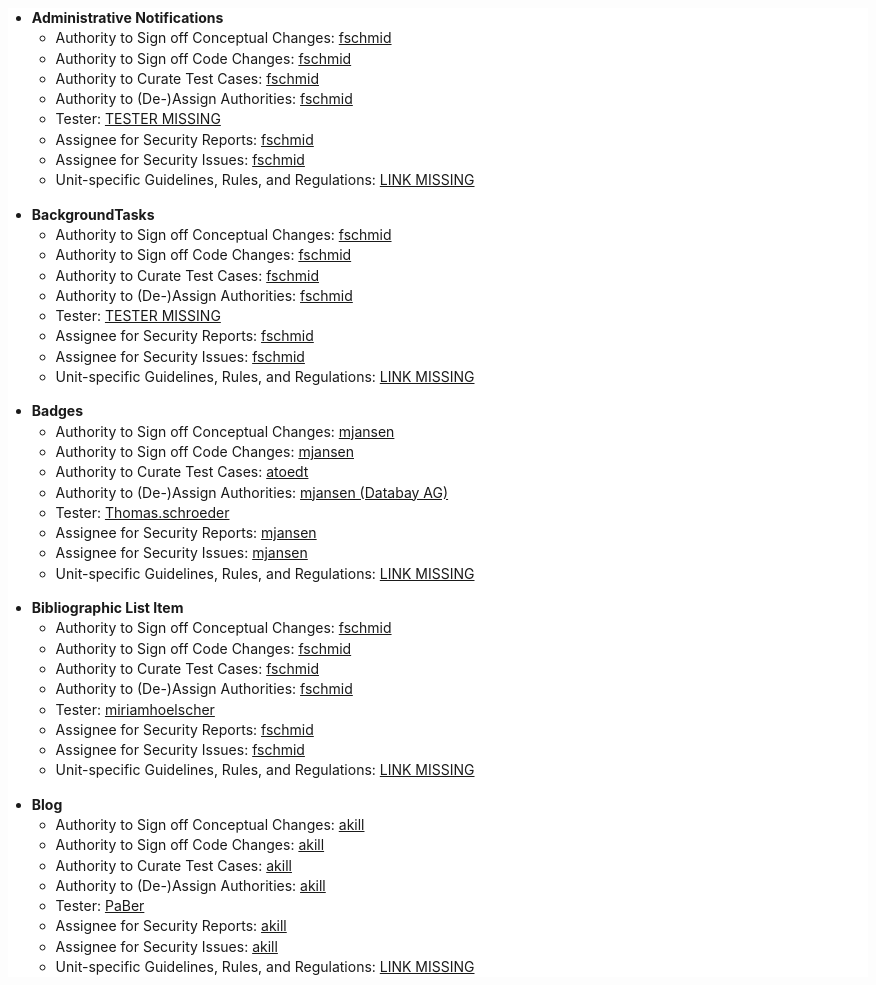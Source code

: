 [//]: # (END Administration)

[//]: # (BEGIN AdministrativeNotifications)

* **Administrative Notifications**
    * Authority to Sign off Conceptual Changes: [fschmid](https://docu.ilias.de/goto_docu_usr_21087.html)
    * Authority to Sign off Code Changes: [fschmid](https://docu.ilias.de/goto_docu_usr_21087.html)
    * Authority to Curate Test Cases: [fschmid](https://docu.ilias.de/goto_docu_usr_21087.html)
    * Authority to (De-)Assign Authorities: [fschmid](https://docu.ilias.de/goto_docu_usr_21087.html)
	* Tester: [TESTER MISSING](https://docu.ilias.de/goto_docu_pg_64423_4793.html)
    * Assignee for Security Reports: [fschmid](https://docu.ilias.de/goto_docu_usr_21087.html)
    * Assignee for Security Issues: [fschmid](https://docu.ilias.de/goto_docu_usr_21087.html)
    * Unit-specific Guidelines, Rules, and Regulations: [LINK MISSING]('')

[//]: # (END AdministrativeNotifications)

[//]: # (BEGIN BackgroundTasks)

* **BackgroundTasks**
    * Authority to Sign off Conceptual Changes: [fschmid](https://docu.ilias.de/goto_docu_usr_21087.html)
    * Authority to Sign off Code Changes: [fschmid](https://docu.ilias.de/goto_docu_usr_21087.html)
    * Authority to Curate Test Cases: [fschmid](https://docu.ilias.de/goto_docu_usr_21087.html)
    * Authority to (De-)Assign Authorities: [fschmid](https://docu.ilias.de/goto_docu_usr_21087.html)
	* Tester: [TESTER MISSING](https://docu.ilias.de/goto_docu_pg_64423_4793.html)
    * Assignee for Security Reports: [fschmid](https://docu.ilias.de/goto_docu_usr_21087.html)
    * Assignee for Security Issues: [fschmid](https://docu.ilias.de/goto_docu_usr_21087.html)
    * Unit-specific Guidelines, Rules, and Regulations: [LINK MISSING]('')

[//]: # (END BackgroundTasks)

[//]: # (BEGIN Badges)

* **Badges**
    * Authority to Sign off Conceptual Changes: [mjansen](https://docu.ilias.de/goto_docu_usr_8784.html)
    * Authority to Sign off Code Changes: [mjansen](https://docu.ilias.de/goto_docu_usr_8784.html)
    * Authority to Curate Test Cases: [atoedt](https://docu.ilias.de/goto_docu_usr_3139.html)
    * Authority to (De-)Assign Authorities: [mjansen (Databay AG)](https://docu.ilias.de/goto_docu_usr_8784.html)
	* Tester: [Thomas.schroeder](https://docu.ilias.de/goto_docu_usr_38330.html)
    * Assignee for Security Reports: [mjansen](https://docu.ilias.de/goto_docu_usr_8784.html)
    * Assignee for Security Issues: [mjansen](https://docu.ilias.de/goto_docu_usr_8784.html)
    * Unit-specific Guidelines, Rules, and Regulations: [LINK MISSING]('')

[//]: # (END Badges)

[//]: # (BEGIN BibliographicListItem)

* **Bibliographic List Item**
    * Authority to Sign off Conceptual Changes: [fschmid](https://docu.ilias.de/goto_docu_usr_21087.html)
    * Authority to Sign off Code Changes: [fschmid](https://docu.ilias.de/goto_docu_usr_21087.html)
    * Authority to Curate Test Cases: [fschmid](https://docu.ilias.de/goto_docu_usr_21087.html)
    * Authority to (De-)Assign Authorities: [fschmid](https://docu.ilias.de/goto_docu_usr_21087.html)
	* Tester: [miriamhoelscher](https://docu.ilias.de/goto_docu_usr_25370.html)
    * Assignee for Security Reports: [fschmid](https://docu.ilias.de/goto_docu_usr_21087.html)
    * Assignee for Security Issues: [fschmid](https://docu.ilias.de/goto_docu_usr_21087.html)
    * Unit-specific Guidelines, Rules, and Regulations: [LINK MISSING]('')

[//]: # (END BibliographicListItem)

[//]: # (BEGIN Blog)

* **Blog**
    * Authority to Sign off Conceptual Changes: [akill](https://docu.ilias.de/goto_docu_usr_149.html)
    * Authority to Sign off Code Changes: [akill](https://docu.ilias.de/goto_docu_usr_149.html)
    * Authority to Curate Test Cases: [akill](https://docu.ilias.de/goto_docu_usr_149.html)
    * Authority to (De-)Assign Authorities: [akill](https://docu.ilias.de/goto_docu_usr_149.html)
	* Tester: [PaBer](https://docu.ilias.de/goto_docu_usr_33766.html)
    * Assignee for Security Reports: [akill](https://docu.ilias.de/goto_docu_usr_149.html)
    * Assignee for Security Issues: [akill](https://docu.ilias.de/goto_docu_usr_149.html)
    * Unit-specific Guidelines, Rules, and Regulations: [LINK MISSING]('')


[//]: # (BEGIN ActiveRecord)
[//]: # (END ActiveRecord)
[//]: # (BEGIN Administration)
[//]: # (END Blog)
[//]: # (BEGIN BookingTool)
[//]: # (END BookingTool)
[//]: # (BEGIN Calendar)
[//]: # (END Calendar)
[//]: # (BEGIN CategoryAndRepository)
[//]: # (END CategoryAndRepository)
[//]: # (BEGIN Certificate)
[//]: # (END Certificate)
[//]: # (BEGIN Chat)
[//]: # (END Chat)
[//]: # (BEGIN cmi5AndxAPIObject)
[//]: # (END cmi5AndxAPIObject)
[//]: # (BEGIN Comments)
[//]: # (END Comments)
[//]: # (BEGIN CompetenceManagement)
[//]: # (END CompetenceManagement)
[//]: # (BEGIN Component)
[//]: # (END Component)
[//]: # (BEGIN Contacts)
[//]: # (END Contacts)
[//]: # (BEGIN ContentPage)
[//]: # (END ContentPage)
[//]: # (BEGIN CourseManagement)
[//]: # (END CourseManagement)
[//]: # (BEGIN CronService)
[//]: # (END CronService)
[//]: # (BEGIN CSSAndTemplates)
[//]: # (END CSSAndTemplates)
[//]: # (BEGIN Dashboard)
[//]: # (END Dashboard)
[//]: # (BEGIN Data)
[//]: # (END Data)
[//]: # (BEGIN DataCollection)
[//]: # (END DataCollection)
[//]: # (BEGIN DataProtection)
[//]: # (END DataProtection)
[//]: # (BEGIN Database)
[//]: # (END Database)
[//]: # (BEGIN DidacticTemplates)
[//]: # (END DidacticTemplates)
[//]: # (BEGIN ECSInterface)
[//]: # (END ECSInterface)
[//]: # (BEGIN EmployeeTalk)
[//]: # (END EmployeeTalk)
[//]: # (BEGIN Exercise)
[//]: # (END Exercise)
[//]: # (BEGIN Export)
[//]: # (END Export)
[//]: # (BEGIN Favourites)
[//]: # (END Favourites)
[//]: # (BEGIN File)
[//]: # (END File)
[//]: # (BEGIN Forum)
[//]: # (END Forum)
[//]: # (BEGIN GeneralKiosk-Mode)
[//]: # (END GeneralKiosk-Mode)
[//]: # (BEGIN GlobalCache)
[//]: # (END GlobalCache)
[//]: # (BEGIN GlobalScreen)
[//]: # (END GlobalScreen)
[//]: # (BEGIN Glossary)
[//]: # (END Glossary)
[//]: # (BEGIN Group)
[//]: # (END Group)
[//]: # (BEGIN HTTP-Request)
[//]: # (END HTTP-Request)
[//]: # (BEGIN ILIASPageEditor)
[//]: # (END ILIASPageEditor)
[//]: # (BEGIN IndividualAssessment)
[//]: # (END IndividualAssessment)
[//]: # (BEGIN InfoPage)
[//]: # (END InfoPage)
[//]: # (BEGIN InitialisationService)
[//]: # (END InitialisationService)
[//]: # (BEGIN ItemGroup)
[//]: # (END ItemGroup)
[//]: # (BEGIN LanguageHandling)
[//]: # (END LanguageHandling)
[//]: # (BEGIN LearningHistory)
[//]: # (END LearningHistory)
[//]: # (BEGIN LearningModuleHTML)
[//]: # (END LearningModuleHTML)
[//]: # (BEGIN LearningModuleILIAS)
[//]: # (END LearningModuleILIAS)
[//]: # (BEGIN LearningModuleSCORM)
[//]: # (END LearningModuleSCORM)
[//]: # (BEGIN LearningSequence)
[//]: # (END LearningSequence)
[//]: # (BEGIN LegalDocuments)
[//]: # (END LegalDocuments)
[//]: # (BEGIN Like)
[//]: # (END Like)
[//]: # (BEGIN Logging)
[//]: # (END Logging)
[//]: # (BEGIN LoginAuthAndRegistration)
[//]: # (END LoginAuthAndRegistration)
[//]: # (BEGIN LTI)
[//]: # (END LTI)
[//]: # (BEGIN LTIConsumer)
[//]: # (END LTIConsumer)
[//]: # (BEGIN Mail)
[//]: # (END Mail)
[//]: # (BEGIN MainMenu)
[//]: # (END MainMenu)
[//]: # (BEGIN Maps)
[//]: # (END Maps)
[//]: # (BEGIN MathJax)
[//]: # (END MathJax)
[//]: # (BEGIN MediaObjects)
[//]: # (END MediaObjects)
[//]: # (BEGIN MediaPool)
[//]: # (END MediaPool)
[//]: # (BEGIN MediaCast)
[//]: # (END MediaCast)
[//]: # (BEGIN Membership)
[//]: # (END Membership)
[//]: # (BEGIN Metadata)
[//]: # (END Metadata)
[//]: # (BEGIN News)
[//]: # (END News)
[//]: # (BEGIN NotesAndComments)
[//]: # (END NotesAndComments)
[//]: # (BEGIN Notifications)
[//]: # (END Notifications)
[//]: # (BEGIN ObjectService)
[//]: # (END ObjectService)
[//]: # (BEGIN OnlineHelp)
[//]: # (END OnlineHelp)
[//]: # (BEGIN OpenIdConect)
[//]: # (END OpenIdConect)
[//]: # (BEGIN OrganisationalUnits)
[//]: # (END OrganisationalUnits)
[//]: # (BEGIN PersonalAndSharedResources)
[//]: # (END PersonalAndSharedResources)
[//]: # (BEGIN Poll)
[//]: # (END Poll)
[//]: # (BEGIN Portfolio)
[//]: # (END Portfolio)
[//]: # (BEGIN PreconditionHandling)
[//]: # (END PreconditionHandling)
[//]: # (BEGIN Rating)
[//]: # (END Rating)
[//]: # (BEGIN RBAC)
[//]: # (END RBAC)
[//]: # (BEGIN Refinery)
[//]: # (END Refinery)
[//]: # (BEGIN SAML)
[//]: # (END SAML)
[//]: # (BEGIN Search)
[//]: # (END Search)
[//]: # (BEGIN Session)
[//]: # (END Session)
[//]: # (BEGIN Setup)
[//]: # (END Setup)
[//]: # (BEGIN ShibbolethAuthentication)
[//]: # (END ShibbolethAuthentication)
[//]: # (BEGIN Staff)
[//]: # (END Staff)
[//]: # (BEGIN StatisticsAndLearningProgress)
[//]: # (END StatisticsAndLearningProgress)
[//]: # (BEGIN StudyProgramme)
[//]: # (END StudyProgramme)
[//]: # (BEGIN Survey)
[//]: # (END Survey)
[//]: # (BEGIN SystemCheck)
[//]: # (END SystemCheck)
[//]: # (BEGIN Tagging)
[//]: # (END Tagging)
[//]: # (BEGIN Tasks)
[//]: # (END Tasks)
[//]: # (BEGIN Taxonomy)